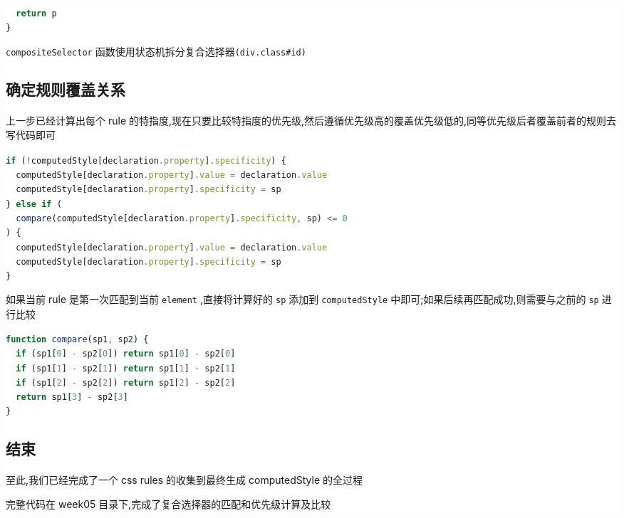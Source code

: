 ```js
  return p
}
```

`compositeSelector` 函数使用状态机拆分复合选择器`(div.class#id)`

## 确定规则覆盖关系

上一步已经计算出每个 rule 的特指度,现在只要比较特指度的优先级,然后遵循优先级高的覆盖优先级低的,同等优先级后者覆盖前者的规则去写代码即可

```js
if (!computedStyle[declaration.property].specificity) {
  computedStyle[declaration.property].value = declaration.value
  computedStyle[declaration.property].specificity = sp
} else if (
  compare(computedStyle[declaration.property].specificity, sp) <= 0
) {
  computedStyle[declaration.property].value = declaration.value
  computedStyle[declaration.property].specificity = sp
}
```

如果当前 rule 是第一次匹配到当前 `element` ,直接将计算好的 `sp` 添加到 `computedStyle` 中即可;如果后续再匹配成功,则需要与之前的 `sp` 进行比较

```js
function compare(sp1, sp2) {
  if (sp1[0] - sp2[0]) return sp1[0] - sp2[0]
  if (sp1[1] - sp2[1]) return sp1[1] - sp2[1]
  if (sp1[2] - sp2[2]) return sp1[2] - sp2[2]
  return sp1[3] - sp2[3]
}
```

## 结束

至此,我们已经完成了一个 css rules 的收集到最终生成 computedStyle 的全过程

完整代码在 week05 目录下,完成了复合选择器的匹配和优先级计算及比较
